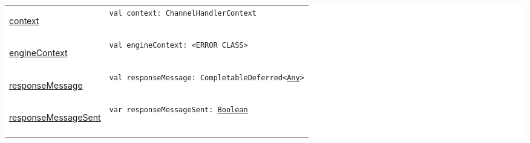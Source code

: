<table class="api-docs-table">
<tbody>
<tr>
<td markdown="1">

<a href="context.html">context</a>


</td>
<td markdown="1">
<div class="signature"><code><span class="keyword">val </span><span class="identifier">context</span><span class="symbol">: </span><span class="identifier">ChannelHandlerContext</span></code></div>

</td>
</tr>
<tr>
<td markdown="1">

<a href="engine-context.html">engineContext</a>


</td>
<td markdown="1">
<div class="signature"><code><span class="keyword">val </span><span class="identifier">engineContext</span><span class="symbol">: </span><span class="identifier">&lt;ERROR CLASS&gt;</span></code></div>

</td>
</tr>
<tr>
<td markdown="1">

<a href="response-message.html">responseMessage</a>


</td>
<td markdown="1">
<div class="signature"><code><span class="keyword">val </span><span class="identifier">responseMessage</span><span class="symbol">: </span><span class="identifier">CompletableDeferred</span><span class="symbol">&lt;</span><a href="https://kotlinlang.org/api/latest/jvm/stdlib/kotlin/-any/index.html"><span class="identifier">Any</span></a><span class="symbol">&gt;</span></code></div>

</td>
</tr>
<tr>
<td markdown="1">

<a href="response-message-sent.html">responseMessageSent</a>


</td>
<td markdown="1">
<div class="signature"><code><span class="keyword">var </span><span class="identifier">responseMessageSent</span><span class="symbol">: </span><a href="https://kotlinlang.org/api/latest/jvm/stdlib/kotlin/-boolean/index.html"><span class="identifier">Boolean</span></a></code></div>

</td>
</tr>
<tr>
<td markdown="1">
